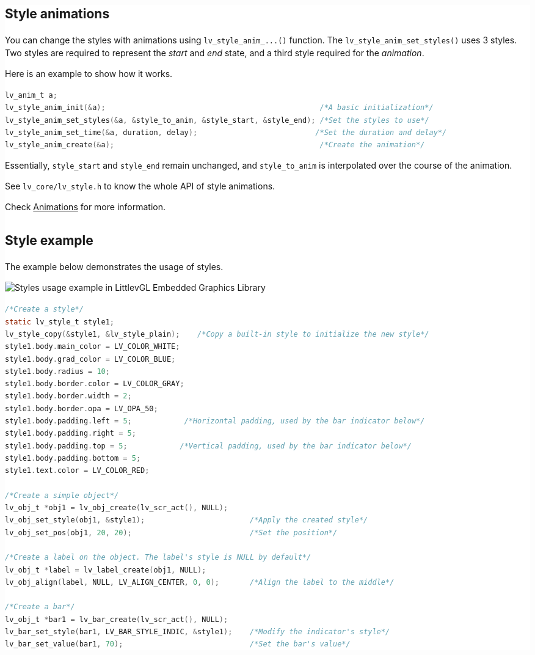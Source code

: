 
## Style animations
You can change the styles with animations using `lv_style_anim_...()` function. The `lv_style_anim_set_styles()` uses 3 styles. Two styles are required to represent the *start* and *end* state, and a third style required for the *animation*.

Here is an example to show how it works.

```c
lv_anim_t a;
lv_style_anim_init(&a);                                                 /*A basic initialization*/
lv_style_anim_set_styles(&a, &style_to_anim, &style_start, &style_end); /*Set the styles to use*/
lv_style_anim_set_time(&a, duration, delay);                           /*Set the duration and delay*/
lv_style_anim_create(&a);                                               /*Create the animation*/
```

Essentially, `style_start` and `style_end` remain unchanged, and `style_to_anim` is interpolated over the course of the animation.
 
See `lv_core/lv_style.h` to know the whole API of style animations.

Check [Animations](/overview/animation) for more information.

## Style example
The example below demonstrates the usage of styles.

![](/misc/style-example.png "Styles usage example in LittlevGL Embedded Graphics Library")
```c
/*Create a style*/
static lv_style_t style1;
lv_style_copy(&style1, &lv_style_plain);    /*Copy a built-in style to initialize the new style*/
style1.body.main_color = LV_COLOR_WHITE;
style1.body.grad_color = LV_COLOR_BLUE;
style1.body.radius = 10;
style1.body.border.color = LV_COLOR_GRAY;
style1.body.border.width = 2;
style1.body.border.opa = LV_OPA_50;
style1.body.padding.left = 5;            /*Horizontal padding, used by the bar indicator below*/
style1.body.padding.right = 5;
style1.body.padding.top = 5;            /*Vertical padding, used by the bar indicator below*/
style1.body.padding.bottom = 5;
style1.text.color = LV_COLOR_RED;

/*Create a simple object*/
lv_obj_t *obj1 = lv_obj_create(lv_scr_act(), NULL);
lv_obj_set_style(obj1, &style1);                        /*Apply the created style*/
lv_obj_set_pos(obj1, 20, 20);                           /*Set the position*/

/*Create a label on the object. The label's style is NULL by default*/
lv_obj_t *label = lv_label_create(obj1, NULL);
lv_obj_align(label, NULL, LV_ALIGN_CENTER, 0, 0);       /*Align the label to the middle*/

/*Create a bar*/
lv_obj_t *bar1 = lv_bar_create(lv_scr_act(), NULL);
lv_bar_set_style(bar1, LV_BAR_STYLE_INDIC, &style1);    /*Modify the indicator's style*/
lv_bar_set_value(bar1, 70);                             /*Set the bar's value*/
```
